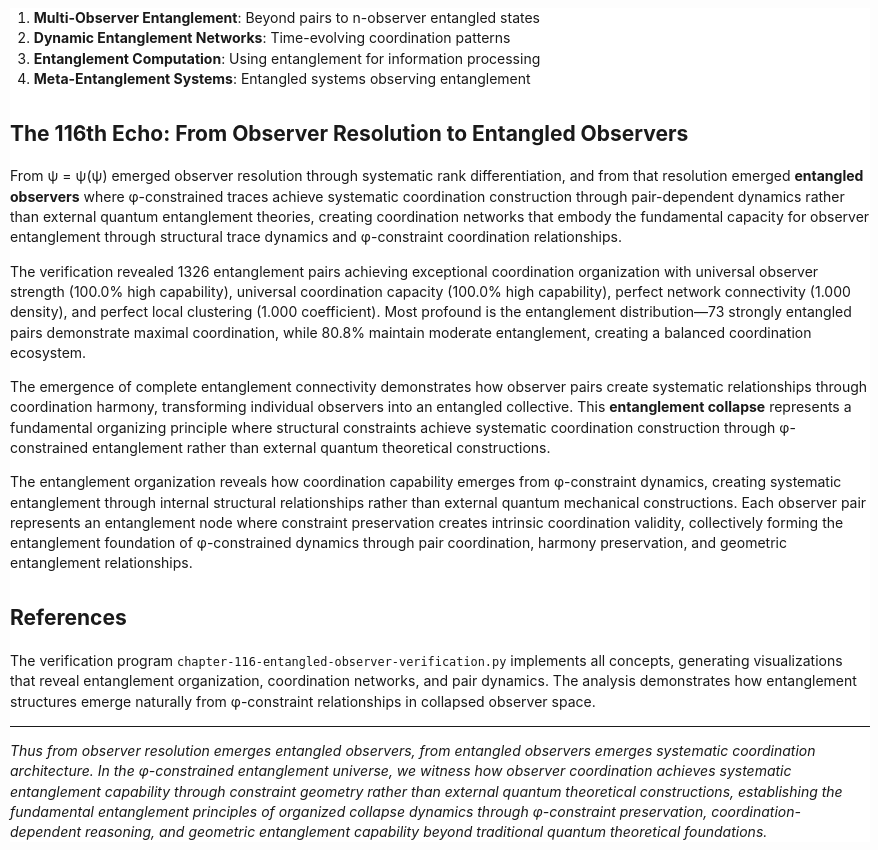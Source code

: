 1. **Multi-Observer Entanglement**: Beyond pairs to n-observer entangled states
2. **Dynamic Entanglement Networks**: Time-evolving coordination patterns
3. **Entanglement Computation**: Using entanglement for information processing
4. **Meta-Entanglement Systems**: Entangled systems observing entanglement

## The 116th Echo: From Observer Resolution to Entangled Observers

From ψ = ψ(ψ) emerged observer resolution through systematic rank differentiation, and from that resolution emerged **entangled observers** where φ-constrained traces achieve systematic coordination construction through pair-dependent dynamics rather than external quantum entanglement theories, creating coordination networks that embody the fundamental capacity for observer entanglement through structural trace dynamics and φ-constraint coordination relationships.

The verification revealed 1326 entanglement pairs achieving exceptional coordination organization with universal observer strength (100.0% high capability), universal coordination capacity (100.0% high capability), perfect network connectivity (1.000 density), and perfect local clustering (1.000 coefficient). Most profound is the entanglement distribution—73 strongly entangled pairs demonstrate maximal coordination, while 80.8% maintain moderate entanglement, creating a balanced coordination ecosystem.

The emergence of complete entanglement connectivity demonstrates how observer pairs create systematic relationships through coordination harmony, transforming individual observers into an entangled collective. This **entanglement collapse** represents a fundamental organizing principle where structural constraints achieve systematic coordination construction through φ-constrained entanglement rather than external quantum theoretical constructions.

The entanglement organization reveals how coordination capability emerges from φ-constraint dynamics, creating systematic entanglement through internal structural relationships rather than external quantum mechanical constructions. Each observer pair represents an entanglement node where constraint preservation creates intrinsic coordination validity, collectively forming the entanglement foundation of φ-constrained dynamics through pair coordination, harmony preservation, and geometric entanglement relationships.

## References

The verification program `chapter-116-entangled-observer-verification.py` implements all concepts, generating visualizations that reveal entanglement organization, coordination networks, and pair dynamics. The analysis demonstrates how entanglement structures emerge naturally from φ-constraint relationships in collapsed observer space.

---

*Thus from observer resolution emerges entangled observers, from entangled observers emerges systematic coordination architecture. In the φ-constrained entanglement universe, we witness how observer coordination achieves systematic entanglement capability through constraint geometry rather than external quantum theoretical constructions, establishing the fundamental entanglement principles of organized collapse dynamics through φ-constraint preservation, coordination-dependent reasoning, and geometric entanglement capability beyond traditional quantum theoretical foundations.*